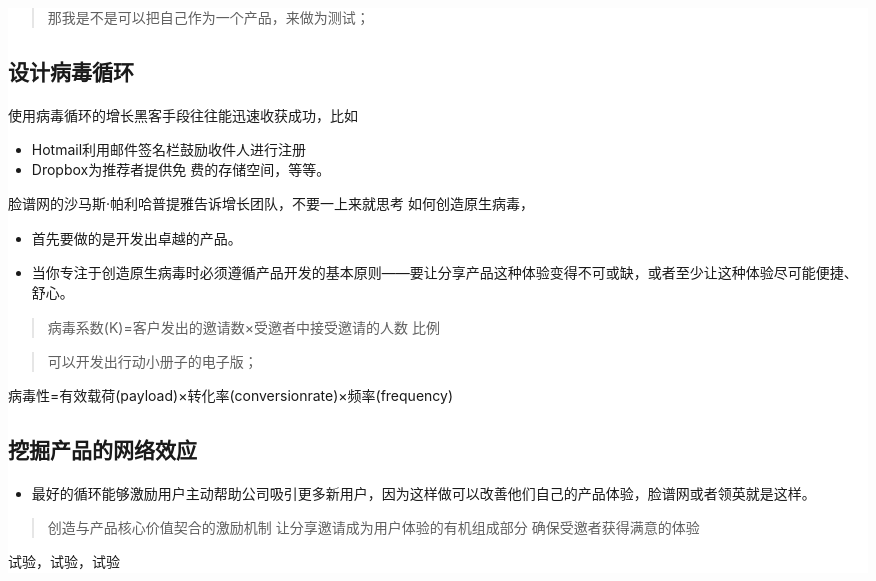> 那我是不是可以把自己作为一个产品，来做为测试；

## 设计病毒循环

使用病毒循环的增长黑客手段往往能迅速收获成功，比如
- Hotmail利用邮件签名栏鼓励收件人进行注册
- Dropbox为推荐者提供免 费的存储空间，等等。


脸谱网的沙马斯·帕利哈普提雅告诉增长团队，不要一上来就思考 如何创造原生病毒，
- 首先要做的是开发出卓越的产品。

- 当你专注于创造原生病毒时必须遵循产品开发的基本原则——要让分享产品这种体验变得不可或缺，或者至少让这种体验尽可能便捷、 舒心。

> 病毒系数(K)=客户发出的邀请数×受邀者中接受邀请的人数 比例


> 可以开发出行动小册子的电子版；

病毒性=有效载荷(payload)×转化率(conversionrate)×频率(frequency)


## 挖掘产品的网络效应

- 最好的循环能够激励用户主动帮助公司吸引更多新用户，因为这样做可以改善他们自己的产品体验，脸谱网或者领英就是这样。

> 创造与产品核心价值契合的激励机制
> 让分享邀请成为用户体验的有机组成部分
> 确保受邀者获得满意的体验

试验，试验，试验



